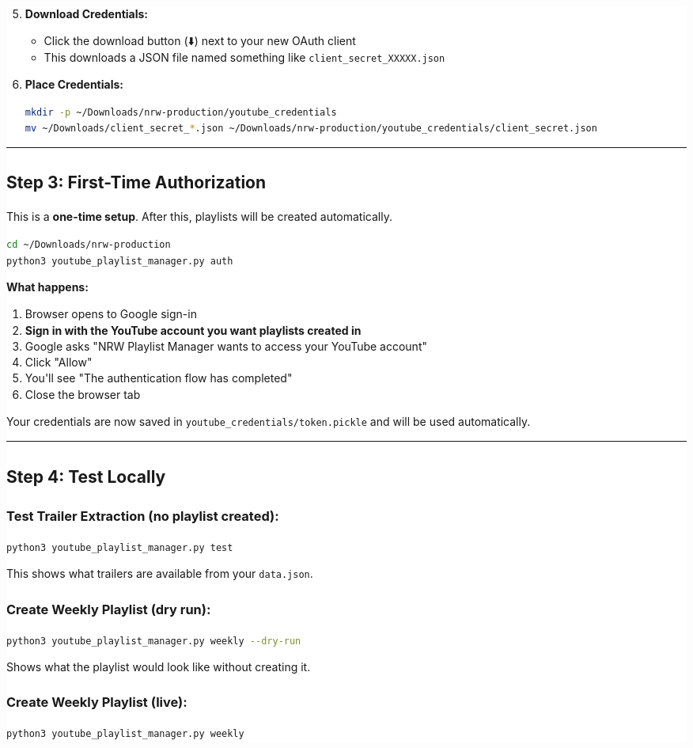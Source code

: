 5. **Download Credentials:**
   - Click the download button (⬇️) next to your new OAuth client
   - This downloads a JSON file named something like `client_secret_XXXXX.json`

6. **Place Credentials:**
   ```bash
   mkdir -p ~/Downloads/nrw-production/youtube_credentials
   mv ~/Downloads/client_secret_*.json ~/Downloads/nrw-production/youtube_credentials/client_secret.json
   ```

---

## Step 3: First-Time Authorization

This is a **one-time setup**. After this, playlists will be created automatically.

```bash
cd ~/Downloads/nrw-production
python3 youtube_playlist_manager.py auth
```

**What happens:**
1. Browser opens to Google sign-in
2. **Sign in with the YouTube account you want playlists created in**
3. Google asks "NRW Playlist Manager wants to access your YouTube account"
4. Click "Allow"
5. You'll see "The authentication flow has completed"
6. Close the browser tab

Your credentials are now saved in `youtube_credentials/token.pickle` and will be used automatically.

---

## Step 4: Test Locally

### Test Trailer Extraction (no playlist created):
```bash
python3 youtube_playlist_manager.py test
```

This shows what trailers are available from your `data.json`.

### Create Weekly Playlist (dry run):
```bash
python3 youtube_playlist_manager.py weekly --dry-run
```

Shows what the playlist would look like without creating it.

### Create Weekly Playlist (live):
```bash
python3 youtube_playlist_manager.py weekly
```
